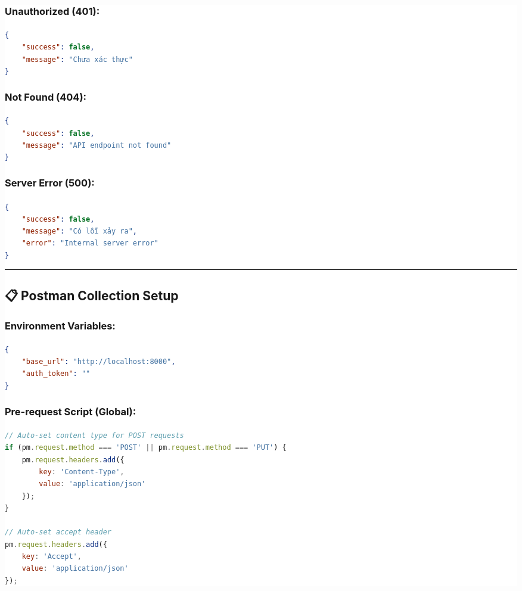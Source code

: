 ### **Unauthorized (401):**
```json
{
    "success": false,
    "message": "Chưa xác thực"
}
```

### **Not Found (404):**
```json
{
    "success": false,
    "message": "API endpoint not found"
}
```

### **Server Error (500):**
```json
{
    "success": false,
    "message": "Có lỗi xảy ra",
    "error": "Internal server error"
}
```

---

## 📋 Postman Collection Setup

### **Environment Variables:**
```json
{
    "base_url": "http://localhost:8000",
    "auth_token": ""
}
```

### **Pre-request Script (Global):**
```javascript
// Auto-set content type for POST requests
if (pm.request.method === 'POST' || pm.request.method === 'PUT') {
    pm.request.headers.add({
        key: 'Content-Type',
        value: 'application/json'
    });
}

// Auto-set accept header
pm.request.headers.add({
    key: 'Accept',
    value: 'application/json'
});
```
